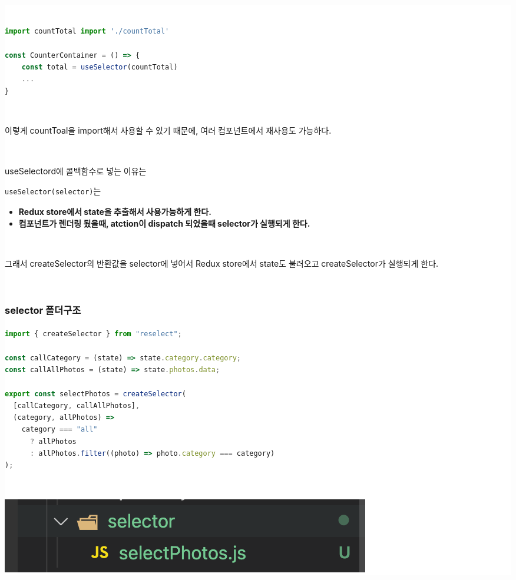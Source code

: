 <br>

```jsx
import countTotal import './countTotal'

const CounterContainer = () => {
	const total = useSelector(countTotal)
	...
}

```

<br>

이렇게 countToal을 import해서 사용할 수 있기 때문에, 여러 컴포넌트에서 재사용도 가능하다.

<br>

useSelectord에 콜백함수로 넣는 이유는

`useSelector(selector)`는

- **Redux store에서 state을 추출해서 사용가능하게 한다.**
- **컴포넌트가 렌더링 됬을때, atction이 dispatch 되었을때 selector가 실행되게 한다.**

<br>

그래서 createSelector의 반환값을 selector에 넣어서 Redux store에서 state도 불러오고 createSelector가 실행되게 한다.

<br>

### selector 폴더구조

```jsx
import { createSelector } from "reselect";

const callCategory = (state) => state.category.category;
const callAllPhotos = (state) => state.photos.data;

export const selectPhotos = createSelector(
  [callCategory, callAllPhotos],
  (category, allPhotos) =>
    category === "all"
      ? allPhotos
      : allPhotos.filter((photo) => photo.category === category)
);
```

<br>

![Reselect](./../Images/ReSelect/Reselect-1.png)
